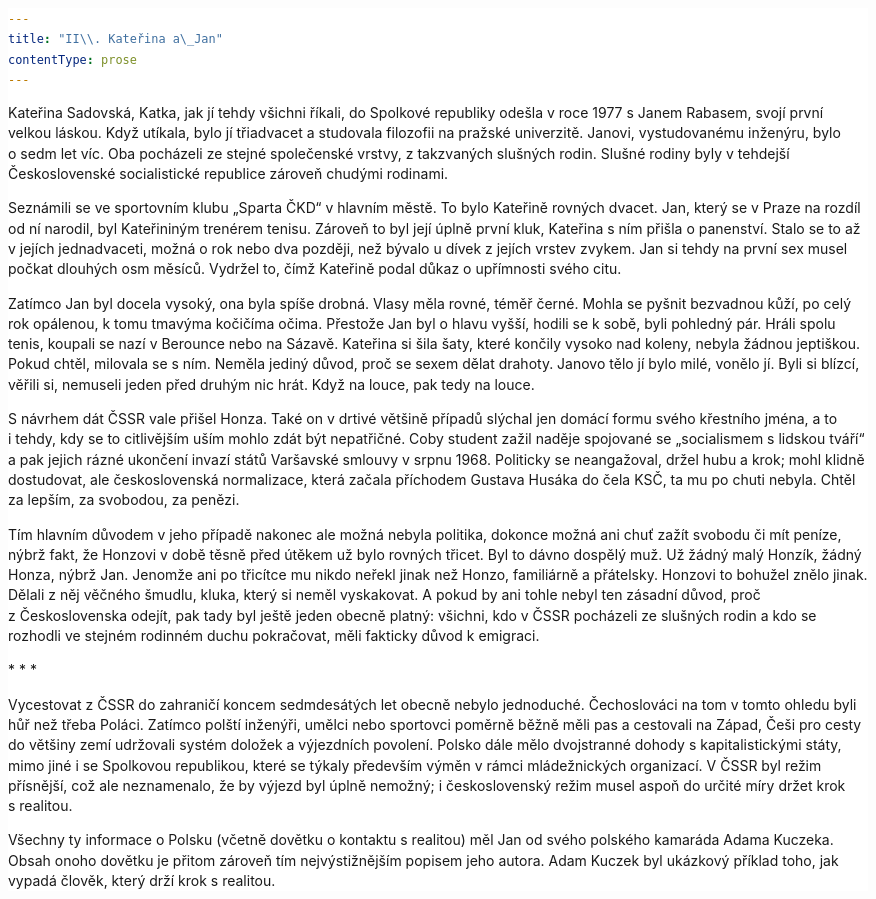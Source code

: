 ```yaml
---
title: "II\\. Kateřina a\_Jan"
contentType: prose
---
```


  

Kateřina Sadovská, Katka, jak jí tehdy všichni říkali, do Spolkové republiky odešla v roce 1977 s Janem Rabasem, svojí první velkou láskou. Když utíkala, bylo jí třiadvacet a studovala filozofii na pražské univerzitě. Janovi, vystudovanému inženýru, bylo o sedm let víc. Oba pocházeli ze stejné společenské vrstvy, z takzvaných slušných rodin. Slušné rodiny byly v tehdejší Československé socialistické republice zároveň chudými rodinami.

Seznámili se ve sportovním klubu „Sparta ČKD“ v hlavním městě. To bylo Kateřině rovných dvacet. Jan, který se v Praze na rozdíl od ní narodil, byl Kateřininým trenérem tenisu. Zároveň to byl její úplně první kluk, Kateřina s ním přišla o panenství. Stalo se to až v jejích jednadvaceti, možná o rok nebo dva později, než bývalo u dívek z jejích vrstev zvykem. Jan si tehdy na první sex musel počkat dlouhých osm měsíců. Vydržel to, čímž Kateřině podal důkaz o upřímnosti svého citu.

Zatímco Jan byl docela vysoký, ona byla spíše drobná. Vlasy měla rovné, téměř černé. Mohla se pyšnit bezvadnou kůží, po celý rok opálenou, k tomu tmavýma kočičíma očima. Přestože Jan byl o hlavu vyšší, hodili se k sobě, byli pohledný pár. Hráli spolu tenis, koupali se nazí v Berounce nebo na Sázavě. Kateřina si šila šaty, které končily vysoko nad koleny, nebyla žádnou jeptiškou. Pokud chtěl, milovala se s ním. Neměla jediný důvod, proč se sexem dělat drahoty. Janovo tělo jí bylo milé, vonělo jí. Byli si blízcí, věřili si, nemuseli jeden před druhým nic hrát. Když na louce, pak tedy na louce.

S návrhem dát ČSSR vale přišel Honza. Také on v drtivé většině případů slýchal jen domácí formu svého křestního jména, a to i tehdy, kdy se to citlivějším uším mohlo zdát být nepatřičné. Coby student zažil naděje spojované se „socialismem s lidskou tváří“ a pak jejich rázné ukončení invazí států Varšavské smlouvy v srpnu 1968. Politicky se neangažoval, držel hubu a krok; mohl klidně dostudovat, ale československá normalizace, která začala příchodem Gustava Husáka do čela KSČ, ta mu po chuti nebyla. Chtěl za lepším, za svobodou, za penězi.

Tím hlavním důvodem v jeho případě nakonec ale možná nebyla politika, dokonce možná ani chuť zažít svobodu či mít peníze, nýbrž fakt, že Honzovi v době těsně před útěkem už bylo rovných třicet. Byl to dávno dospělý muž. Už žádný malý Honzík, žádný Honza, nýbrž Jan. Jenomže ani po třicítce mu nikdo neřekl jinak než Honzo, familiárně a přátelsky. Honzovi to bohužel znělo jinak. Dělali z něj věčného šmudlu, kluka, který si neměl vyskakovat. A pokud by ani tohle nebyl ten zásadní důvod, proč z Československa odejít, pak tady byl ještě jeden obecně platný: všichni, kdo v ČSSR pocházeli ze slušných rodin a kdo se rozhodli ve stejném rodinném duchu pokračovat, měli fakticky důvod k emigraci.

\* \* \*

  

Vycestovat z ČSSR do zahraničí koncem sedmdesátých let obecně nebylo jednoduché. Čechoslováci na tom v tomto ohledu byli hůř než třeba Poláci. Zatímco polští inženýři, umělci nebo sportovci poměrně běžně měli pas a cestovali na Západ, Češi pro cesty do většiny zemí udržovali systém doložek a výjezdních povolení. Polsko dále mělo dvojstranné dohody s kapitalistickými státy, mimo jiné i se Spolkovou republikou, které se týkaly především výměn v rámci mládežnických organizací. V ČSSR byl režim přísnější, což ale neznamenalo, že by výjezd byl úplně nemožný; i československý režim musel aspoň do určité míry držet krok s realitou.

Všechny ty informace o Polsku (včetně dovětku o kontaktu s realitou) měl Jan od svého polského kamaráda Adama Kuczeka. Obsah onoho dovětku je přitom zároveň tím nejvýstižnějším popisem jeho autora. Adam Kuczek byl ukázkový příklad toho, jak vypadá člověk, který drží krok s realitou.
